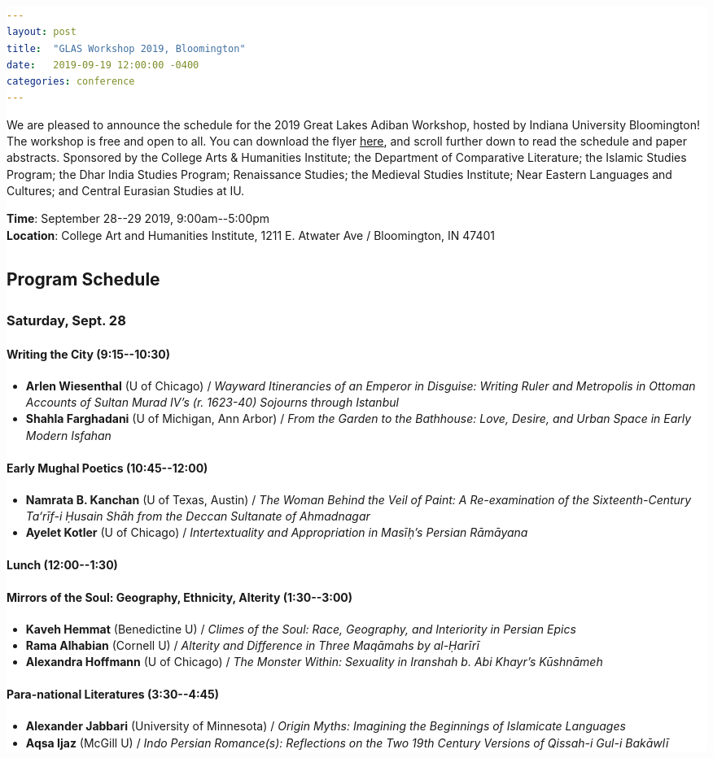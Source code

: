 ```yaml
---
layout: post
title:  "GLAS Workshop 2019, Bloomington"
date:   2019-09-19 12:00:00 -0400
categories: conference
---
```


We are pleased to announce the schedule for the 2019 Great Lakes Adiban Workshop, hosted by Indiana University Bloomington! The workshop is free and open to all. You can download the flyer [here](http://sites.lsa.umich.edu/kchalipa/wp-content/uploads/sites/306/2019/09/GLAS-2019-poster.jpg), and scroll further down to read the schedule and paper abstracts. Sponsored by the College Arts & Humanities Institute; the Department of Comparative Literature; the Islamic Studies Program; the Dhar India Studies Program; Renaissance Studies; the Medieval Studies Institute; Near Eastern Languages and Cultures; and Central Eurasian Studies at IU.

**Time**: September 28--29 2019, 9:00am--5:00pm  
**Location**: College Art and Humanities Institute, 1211 E. Atwater Ave / Bloomington, IN 47401

## Program Schedule

### Saturday, Sept. 28

#### Writing the City (9:15--10:30)
- **Arlen Wiesenthal** (U of Chicago) / *Wayward Itinerancies of an Emperor in Disguise: Writing Ruler and Metropolis in Ottoman Accounts of Sultan Murad IV’s (r. 1623-40) Sojourns through Istanbul*
- **Shahla Farghadani** (U of Michigan, Ann Arbor) / *From the Garden to the Bathhouse: Love, Desire, and Urban Space in Early Modern Isfahan*

#### Early Mughal Poetics (10:45--12:00)
- **Namrata B. Kanchan** (U of Texas, Austin) / *The Woman Behind the Veil of Paint: A Re-examination of the Sixteenth-Century Ta‘rīf-i Ḥusain Shāh from the Deccan Sultanate of Ahmadnagar*
- **Ayelet Kotler** (U of Chicago) / *Intertextuality and Appropriation in Masīḥ’s Persian Rāmāyana*

#### Lunch (12:00--1:30)

#### Mirrors of the Soul: Geography, Ethnicity, Alterity (1:30--3:00)
- **Kaveh Hemmat** (Benedictine U) / *Climes of the Soul: Race, Geography, and Interiority in Persian Epics*
- **Rama Alhabian** (Cornell U) / *Alterity and Difference in Three Maqāmahs by al-Ḥarīrī*
- **Alexandra Hoffmann** (U of Chicago) / *The Monster Within: Sexuality in Iranshah b. Abi Khayr’s Kūshnāmeh*

#### Para-national Literatures (3:30--4:45)
- **Alexander Jabbari** (University of Minnesota) / *Origin Myths: Imagining the Beginnings of Islamicate Languages*
- **Aqsa Ijaz** (McGill U) / *Indo Persian Romance(s): Reflections on the Two 19th Century Versions of Qissah-i Gul-i Bakāwlī*
